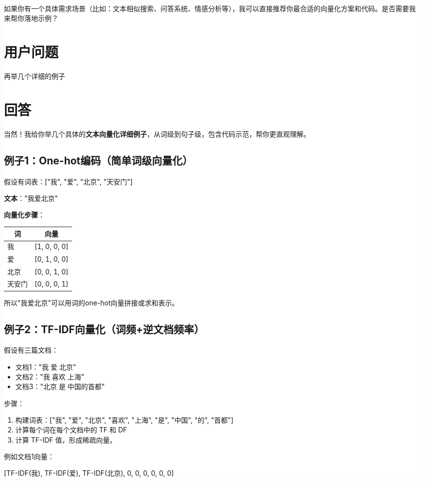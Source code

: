 

如果你有一个具体需求场景（比如：文本相似搜索、问答系统、情感分析等），我可以直接推荐你最合适的向量化方案和代码。是否需要我来帮你落地示例？
# 用户问题
再举几个详细的例子
# 回答
当然！我给你举几个具体的**文本向量化详细例子**，从词级到句子级，包含代码示范，帮你更直观理解。



## 例子1：One-hot编码（简单词级向量化）


假设有词表：["我", "爱", "北京", "天安门"]


**文本**："我爱北京"


**向量化步骤**：


| 词 | 向量 |
| ---- | ---- |
| 我 | [1, 0, 0, 0] |
| 爱 | [0, 1, 0, 0] |
| 北京 | [0, 0, 1, 0] |
| 天安门 | [0, 0, 0, 1] |


所以"我爱北京"可以用词的one-hot向量拼接或求和表示。



## 例子2：TF-IDF向量化（词频+逆文档频率）


假设有三篇文档：


- 文档1："我 爱 北京"
- 文档2："我 喜欢 上海"
- 文档3："北京 是 中国的首都"

步骤：


1. 构建词表：["我", "爱", "北京", "喜欢", "上海", "是", "中国", "的", "首都"]
2. 计算每个词在每个文档中的 TF 和 DF
3. 计算 TF-IDF 值，形成稀疏向量。

例如文档1向量：


[TF-IDF(我), TF-IDF(爱), TF-IDF(北京), 0, 0, 0, 0, 0, 0]
